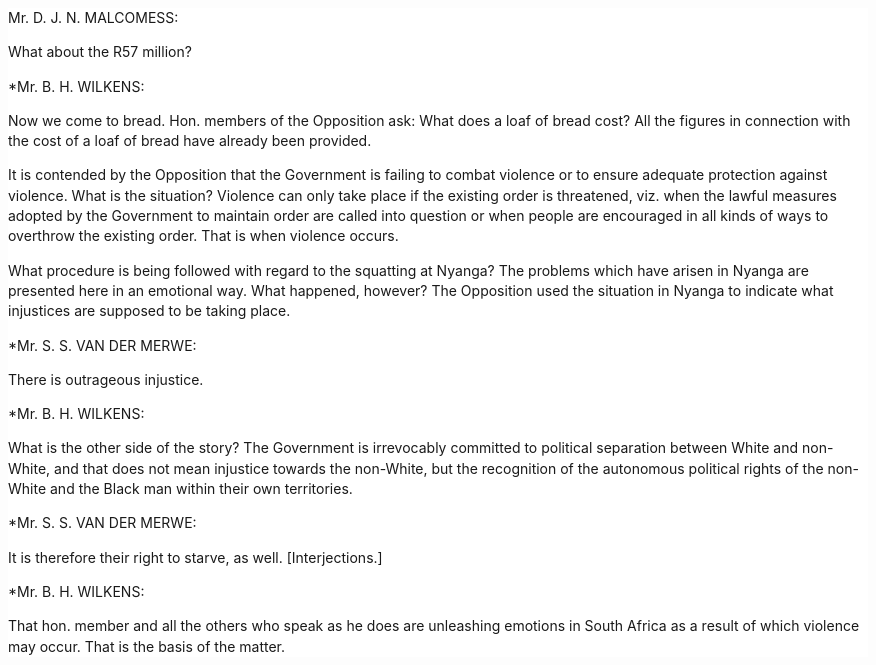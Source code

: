 </speech>

<speech by="#malcomess">

<from>Mr. <person refersTo="hansard_za">D. J. N. MALCOMESS</person>:</from>

<p>What about the R57 million?</p>

</speech>

<speech by="#wilkens">

<from>*Mr. <person refersTo="hansard_za">B. H. WILKENS</person>:</from>

<p>Now we come to bread. Hon. members of the Opposition ask: What does a loaf of bread cost? All the figures in connection with the cost of a loaf of bread have already been provided.</p>

<p>It is contended by the Opposition that the Government is failing to combat violence or to ensure adequate protection against violence. What is the situation? Violence can only take place if the existing order is threatened, viz. when the lawful measures adopted by the Government to maintain order are called into question or when people are encouraged in all kinds of ways to overthrow the existing order. That is when violence occurs.</p>

<p>What procedure is being followed with regard to the squatting at Nyanga? The problems which have arisen in Nyanga are presented here in an emotional way. What happened, however? The Opposition used the situation in Nyanga to indicate what injustices are supposed to be taking place.</p>

</speech>

<speech by="#van_der_merwe">

<from>*Mr. <person refersTo="hansard_za">S. S. VAN DER MERWE</person>:</from>

<p>There is outrageous injustice.</p>

</speech>

<speech by="#wilkens">

<from>*Mr. <person refersTo="hansard_za">B. H. WILKENS</person>:</from>

<p>What is the other side of the story? The Government is irrevocably committed to political separation between White and non-White, and that does not mean injustice towards the non-White, but the recognition of the autonomous political rights of the non-White and the Black man within their own territories.</p>

</speech>

<speech by="#van_der_merwe">

<from>*Mr. <person refersTo="hansard_za">S. S. VAN DER MERWE</person>:</from>

<p>It is therefore their right to starve, as well. [Interjections.]</p>

</speech>

<speech by="#wilkens">

<from>*Mr. <person refersTo="hansard_za">B. H. WILKENS</person>:</from>

<p>That hon. member and all the others who speak as he does are unleashing emotions in South Africa as a result of which violence may occur. That is the basis of the matter.</p>
